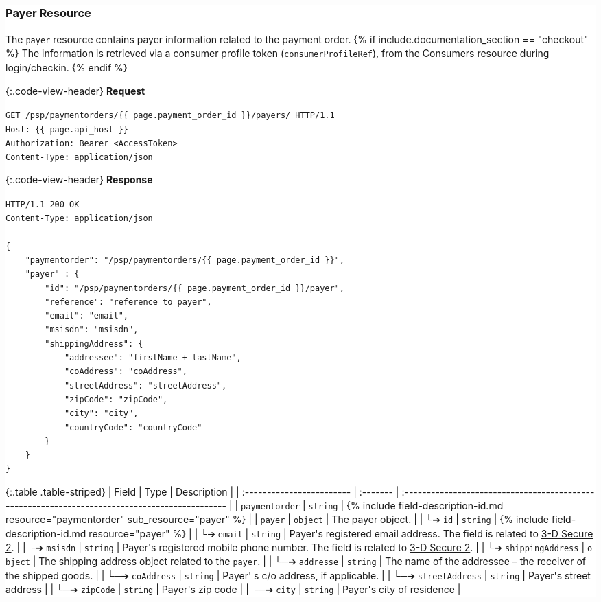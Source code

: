 ### Payer Resource

The `payer` resource contains payer information related to the payment order.
{% if include.documentation_section == "checkout" %}
The information is retrieved via a consumer profile token
(`consumerProfileRef`), from the [Consumers resource][payee-reference]
during login/checkin.
{% endif %}

{:.code-view-header}
**Request**

```http
GET /psp/paymentorders/{{ page.payment_order_id }}/payers/ HTTP/1.1
Host: {{ page.api_host }}
Authorization: Bearer <AccessToken>
Content-Type: application/json
```

{:.code-view-header}
**Response**

```http
HTTP/1.1 200 OK
Content-Type: application/json

{
    "paymentorder": "/psp/paymentorders/{{ page.payment_order_id }}",
    "payer" : {
        "id": "/psp/paymentorders/{{ page.payment_order_id }}/payer",
        "reference": "reference to payer",
        "email": "email",
        "msisdn": "msisdn",
        "shippingAddress": {
            "addressee": "firstName + lastName",
            "coAddress": "coAddress",
            "streetAddress": "streetAddress",
            "zipCode": "zipCode",
            "city": "city",
            "countryCode": "countryCode"
        }
    }
}
```

{:.table .table-striped}
| Field                     | Type     | Description                                                                                    |
| :------------------------ | :------- | :--------------------------------------------------------------------------------------------- |
| `paymentorder`            | `string` | {% include field-description-id.md resource="paymentorder" sub_resource="payer" %}             |
| `payer`                   | `object` | The payer object.                                                                              |
| └➔&nbsp;`id`              | `string` | {% include field-description-id.md resource="payer" %}                                         |
| └➔&nbsp;`email`           | `string` | Payer's registered email address. The field is related to [3-D Secure 2](#3-d-secure-2).       |
| └➔&nbsp;`msisdn`          | `string` | Payer's registered mobile phone number. The field is related to [3-D Secure 2](#3-d-secure-2). |
| └➔&nbsp;`shippingAddress` | `object` | The shipping address object related to the `payer`.                                            |
| └─➔&nbsp;`addresse`       | `string` | The name of the addressee – the receiver of the shipped goods.                                 |
| └─➔&nbsp;`coAddress`      | `string` | Payer' s c/o address, if applicable.                                                           |
| └─➔&nbsp;`streetAddress`  | `string` | Payer's street address                                                                         |
| └─➔&nbsp;`zipCode`        | `string` | Payer's zip code                                                                               |
| └─➔&nbsp;`city`           | `string` | Payer's city of residence                                                                      |

[current-payment]: #current-payment-resource
[expanding]: /home/technical-information#expansion
[image-disabled-payment-menu]: /assets/img/checkout/disabled-payment-menu.png
[image-enabled-payment-menu]: /assets/img/checkout/guest-payment-menu-450x850.png
[one-click-payments]: #one-click-payments
[operations]: #operations
[payee-reference]: #payee-reference
[payment-order-capture]: ./capture
[payment-orders-resource-payers]: #payer-resource
[payment-orders-resource-payments]: #current-payment-resource
[payment-orders-resource]: #payment-orders
[payment-resource]: #payments-resource
[settlement-and-reconciliation]: #settlement-and-reconciliation
[split-settlement]: #split-settlement
[transaction]: #transaction
[urls]: #urls-resource
[user-agent]: https://en.wikipedia.org/wiki/User_agent